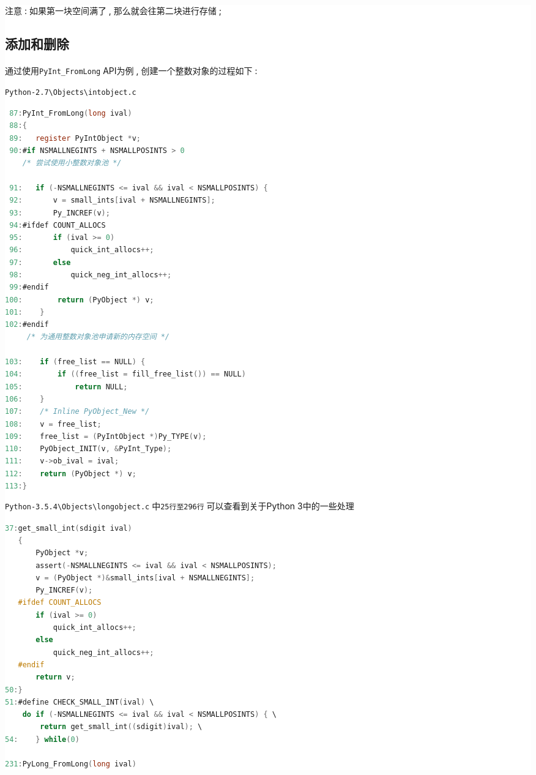 注意 : 如果第一块空间满了 , 那么就会往第二块进行存储 ; 


## 添加和删除

通过使用`PyInt_FromLong` API为例 , 创建一个整数对象的过程如下 : 

`Python-2.7\Objects\intobject.c` 

```C
 87:PyInt_FromLong(long ival)
 88:{
 89:   register PyIntObject *v;
 90:#if NSMALLNEGINTS + NSMALLPOSINTS > 0
   	/* 尝试使用小整数对象池 */
   
 91:   if (-NSMALLNEGINTS <= ival && ival < NSMALLPOSINTS) {
 92:       v = small_ints[ival + NSMALLNEGINTS];
 93:       Py_INCREF(v);
 94:#ifdef COUNT_ALLOCS
 95:       if (ival >= 0)
 96:           quick_int_allocs++;
 97:       else
 98:           quick_neg_int_allocs++;
 99:#endif
100:        return (PyObject *) v;
101:    }
102:#endif
  	 /* 为通用整数对象池申请新的内存空间 */
  
103:    if (free_list == NULL) {
104:        if ((free_list = fill_free_list()) == NULL)
105:            return NULL;
106:    }
107:    /* Inline PyObject_New */
108:    v = free_list;
109:    free_list = (PyIntObject *)Py_TYPE(v);
110:    PyObject_INIT(v, &PyInt_Type);
111:    v->ob_ival = ival;
112:    return (PyObject *) v;
113:}
```

`Python-3.5.4\Objects\longobject.c` 中`25行至296行` 可以查看到关于Python 3中的一些处理

```C
37:get_small_int(sdigit ival)
   {
       PyObject *v;
       assert(-NSMALLNEGINTS <= ival && ival < NSMALLPOSINTS);
       v = (PyObject *)&small_ints[ival + NSMALLNEGINTS];
       Py_INCREF(v);
   #ifdef COUNT_ALLOCS
       if (ival >= 0)
           quick_int_allocs++;
       else
           quick_neg_int_allocs++;
   #endif
       return v;
50:}
51:#define CHECK_SMALL_INT(ival) \
    do if (-NSMALLNEGINTS <= ival && ival < NSMALLPOSINTS) { \
        return get_small_int((sdigit)ival); \
54:    } while(0)

231:PyLong_FromLong(long ival)
```